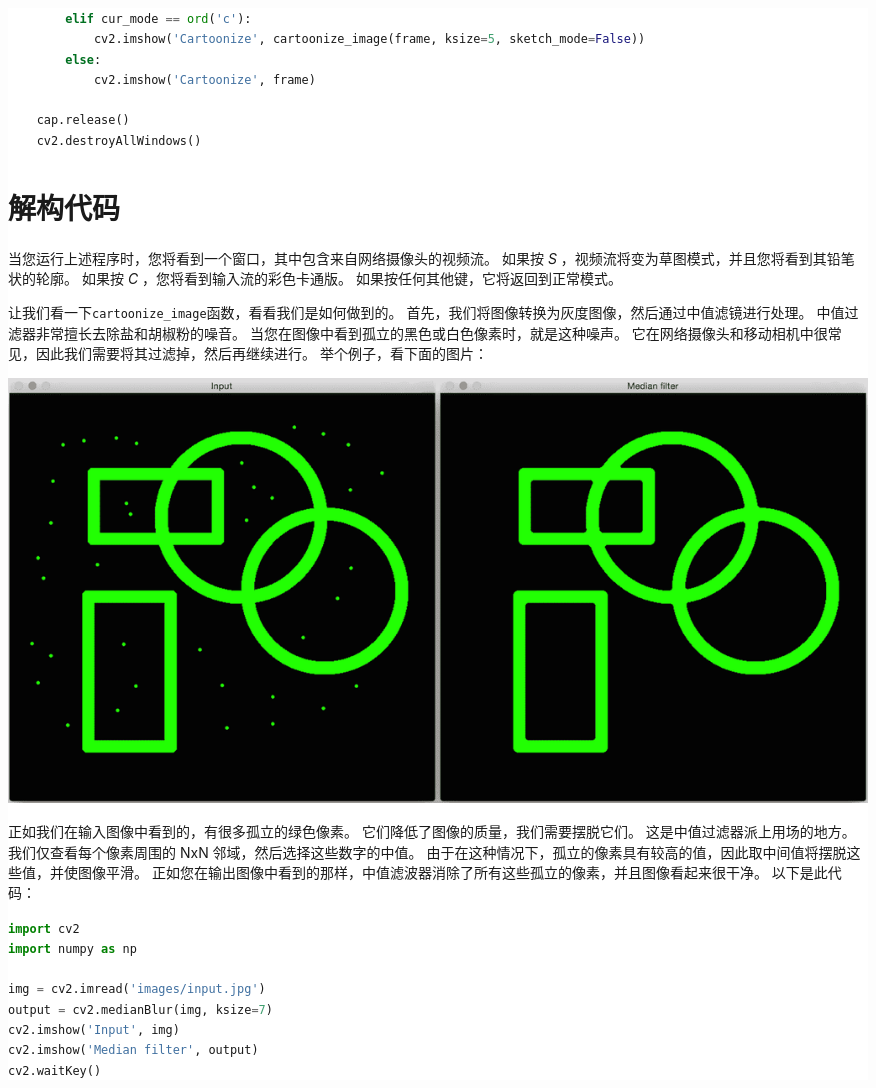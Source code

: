 ```py
        elif cur_mode == ord('c'): 
            cv2.imshow('Cartoonize', cartoonize_image(frame, ksize=5, sketch_mode=False)) 
        else: 
            cv2.imshow('Cartoonize', frame) 

    cap.release() 
    cv2.destroyAllWindows()
```

# 解构代码

当您运行上述程序时，您将看到一个窗口，其中包含来自网络摄像头的视频流。 如果按 *S* ，视频流将变为草图模式，并且您将看到其铅笔状的轮廓。 如果按 *C* ，您将看到输入流的彩色卡通版。 如果按任何其他键，它将返回到正常模式。

让我们看一下`cartoonize_image`函数，看看我们是如何做到的。 首先，我们将图像转换为灰度图像，然后通过中值滤镜进行处理。 中值过滤器非常擅长去除盐和胡椒粉的噪音。 当您在图像中看到孤立的黑色或白色像素时，就是这种噪声。 它在网络摄像头和移动相机中很常见，因此我们需要将其过滤掉，然后再继续进行。 举个例子，看下面的图片：

![](img/596b3ea9-0b03-4319-aacd-15b0ac64db62.png)

正如我们在输入图像中看到的，有很多孤立的绿色像素。 它们降低了图像的质量，我们需要摆脱它们。 这是中值过滤器派上用场的地方。 我们仅查看每个像素周围的 NxN 邻域，然后选择这些数字的中值。 由于在这种情况下，孤立的像素具有较高的值，因此取中间值将摆脱这些值，并使图像平滑。 正如您在输出图像中看到的那样，中值滤波器消除了所有这些孤立的像素，并且图像看起来很干净。 以下是此代码：

```py
import cv2 
import numpy as np 

img = cv2.imread('images/input.jpg') 
output = cv2.medianBlur(img, ksize=7) 
cv2.imshow('Input', img) 
cv2.imshow('Median filter', output) 
cv2.waitKey() 
```
